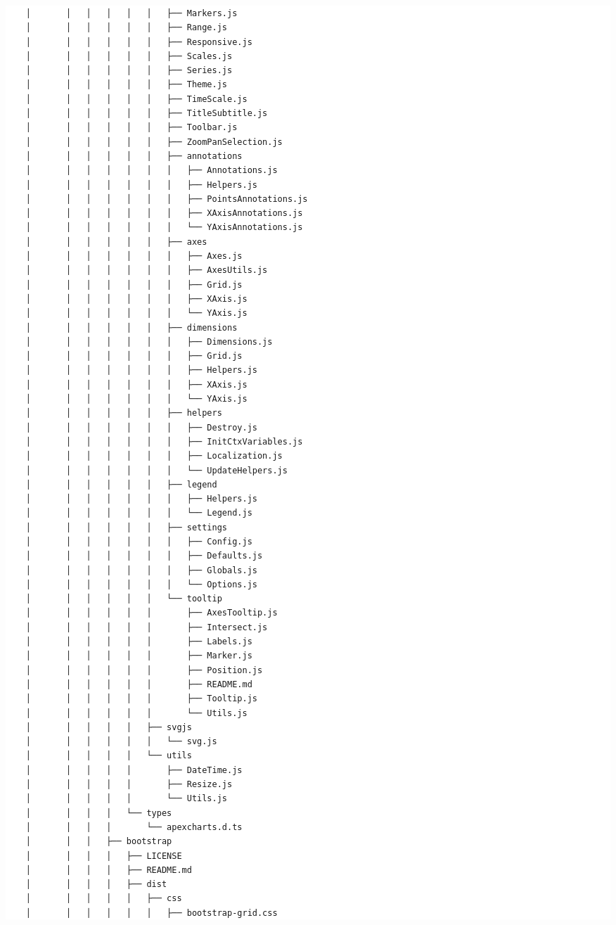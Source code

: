         │       │   │   │   │   │   ├── Markers.js
        │       │   │   │   │   │   ├── Range.js
        │       │   │   │   │   │   ├── Responsive.js
        │       │   │   │   │   │   ├── Scales.js
        │       │   │   │   │   │   ├── Series.js
        │       │   │   │   │   │   ├── Theme.js
        │       │   │   │   │   │   ├── TimeScale.js
        │       │   │   │   │   │   ├── TitleSubtitle.js
        │       │   │   │   │   │   ├── Toolbar.js
        │       │   │   │   │   │   ├── ZoomPanSelection.js
        │       │   │   │   │   │   ├── annotations
        │       │   │   │   │   │   │   ├── Annotations.js
        │       │   │   │   │   │   │   ├── Helpers.js
        │       │   │   │   │   │   │   ├── PointsAnnotations.js
        │       │   │   │   │   │   │   ├── XAxisAnnotations.js
        │       │   │   │   │   │   │   └── YAxisAnnotations.js
        │       │   │   │   │   │   ├── axes
        │       │   │   │   │   │   │   ├── Axes.js
        │       │   │   │   │   │   │   ├── AxesUtils.js
        │       │   │   │   │   │   │   ├── Grid.js
        │       │   │   │   │   │   │   ├── XAxis.js
        │       │   │   │   │   │   │   └── YAxis.js
        │       │   │   │   │   │   ├── dimensions
        │       │   │   │   │   │   │   ├── Dimensions.js
        │       │   │   │   │   │   │   ├── Grid.js
        │       │   │   │   │   │   │   ├── Helpers.js
        │       │   │   │   │   │   │   ├── XAxis.js
        │       │   │   │   │   │   │   └── YAxis.js
        │       │   │   │   │   │   ├── helpers
        │       │   │   │   │   │   │   ├── Destroy.js
        │       │   │   │   │   │   │   ├── InitCtxVariables.js
        │       │   │   │   │   │   │   ├── Localization.js
        │       │   │   │   │   │   │   └── UpdateHelpers.js
        │       │   │   │   │   │   ├── legend
        │       │   │   │   │   │   │   ├── Helpers.js
        │       │   │   │   │   │   │   └── Legend.js
        │       │   │   │   │   │   ├── settings
        │       │   │   │   │   │   │   ├── Config.js
        │       │   │   │   │   │   │   ├── Defaults.js
        │       │   │   │   │   │   │   ├── Globals.js
        │       │   │   │   │   │   │   └── Options.js
        │       │   │   │   │   │   └── tooltip
        │       │   │   │   │   │       ├── AxesTooltip.js
        │       │   │   │   │   │       ├── Intersect.js
        │       │   │   │   │   │       ├── Labels.js
        │       │   │   │   │   │       ├── Marker.js
        │       │   │   │   │   │       ├── Position.js
        │       │   │   │   │   │       ├── README.md
        │       │   │   │   │   │       ├── Tooltip.js
        │       │   │   │   │   │       └── Utils.js
        │       │   │   │   │   ├── svgjs
        │       │   │   │   │   │   └── svg.js
        │       │   │   │   │   └── utils
        │       │   │   │   │       ├── DateTime.js
        │       │   │   │   │       ├── Resize.js
        │       │   │   │   │       └── Utils.js
        │       │   │   │   └── types
        │       │   │   │       └── apexcharts.d.ts
        │       │   │   ├── bootstrap
        │       │   │   │   ├── LICENSE
        │       │   │   │   ├── README.md
        │       │   │   │   ├── dist
        │       │   │   │   │   ├── css
        │       │   │   │   │   │   ├── bootstrap-grid.css